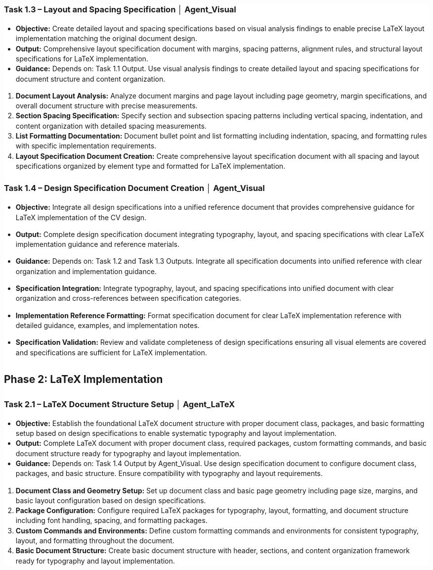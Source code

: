 ### Task 1.3 – Layout and Spacing Specification │ Agent_Visual

- **Objective:** Create detailed layout and spacing specifications based on visual analysis findings to enable precise LaTeX layout implementation matching the original document design.
- **Output:** Comprehensive layout specification document with margins, spacing patterns, alignment rules, and structural layout specifications for LaTeX implementation.
- **Guidance:** Depends on: Task 1.1 Output. Use visual analysis findings to create detailed layout and spacing specifications for document structure and content organization.

1. **Document Layout Analysis:** Analyze document margins and page layout including page geometry, margin specifications, and overall document structure with precise measurements.
2. **Section Spacing Specification:** Specify section and subsection spacing patterns including vertical spacing, indentation, and content organization with detailed spacing measurements.
3. **List Formatting Documentation:** Document bullet point and list formatting including indentation, spacing, and formatting rules with specific implementation requirements.
4. **Layout Specification Document Creation:** Create comprehensive layout specification document with all spacing and layout specifications organized by element type and formatted for LaTeX implementation.

### Task 1.4 – Design Specification Document Creation │ Agent_Visual

- **Objective:** Integrate all design specifications into a unified reference document that provides comprehensive guidance for LaTeX implementation of the CV design.
- **Output:** Complete design specification document integrating typography, layout, and spacing specifications with clear LaTeX implementation guidance and reference materials.
- **Guidance:** Depends on: Task 1.2 and Task 1.3 Outputs. Integrate all specification documents into unified reference with clear organization and implementation guidance.

- **Specification Integration:** Integrate typography, layout, and spacing specifications into unified document with clear organization and cross-references between specification categories.
- **Implementation Reference Formatting:** Format specification document for clear LaTeX implementation reference with detailed guidance, examples, and implementation notes.
- **Specification Validation:** Review and validate completeness of design specifications ensuring all visual elements are covered and specifications are sufficient for LaTeX implementation.

## Phase 2: LaTeX Implementation

### Task 2.1 – LaTeX Document Structure Setup │ Agent_LaTeX

- **Objective:** Establish the foundational LaTeX document structure with proper document class, packages, and basic formatting setup based on design specifications to enable systematic typography and layout implementation.
- **Output:** Complete LaTeX document with proper document class, required packages, custom formatting commands, and basic document structure ready for typography and layout implementation.
- **Guidance:** Depends on: Task 1.4 Output by Agent_Visual. Use design specification document to configure document class, packages, and basic structure. Ensure compatibility with typography and layout requirements.

1. **Document Class and Geometry Setup:** Set up document class and basic page geometry including page size, margins, and basic layout configuration based on design specifications.
2. **Package Configuration:** Configure required LaTeX packages for typography, layout, formatting, and document structure including font handling, spacing, and formatting packages.
3. **Custom Commands and Environments:** Define custom formatting commands and environments for consistent typography, layout, and formatting throughout the document.
4. **Basic Document Structure:** Create basic document structure with header, sections, and content organization framework ready for typography and layout implementation.
